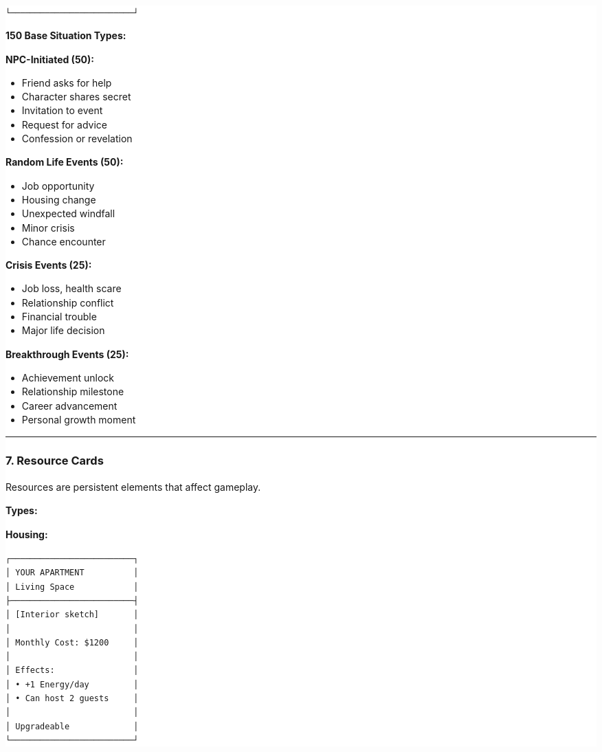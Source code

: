 ```
└─────────────────────────┘
```

**150 Base Situation Types:**

**NPC-Initiated (50):**
- Friend asks for help
- Character shares secret
- Invitation to event
- Request for advice
- Confession or revelation

**Random Life Events (50):**
- Job opportunity
- Housing change
- Unexpected windfall
- Minor crisis
- Chance encounter

**Crisis Events (25):**
- Job loss, health scare
- Relationship conflict
- Financial trouble
- Major life decision

**Breakthrough Events (25):**
- Achievement unlock
- Relationship milestone
- Career advancement
- Personal growth moment

---

### 7. Resource Cards

Resources are persistent elements that affect gameplay.

**Types:**

**Housing:**
```
┌─────────────────────────┐
│ YOUR APARTMENT          │
│ Living Space            │
├─────────────────────────┤
│ [Interior sketch]       │
│                         │
│ Monthly Cost: $1200     │
│                         │
│ Effects:                │
│ • +1 Energy/day         │
│ • Can host 2 guests     │
│                         │
│ Upgradeable             │
└─────────────────────────┘
```
